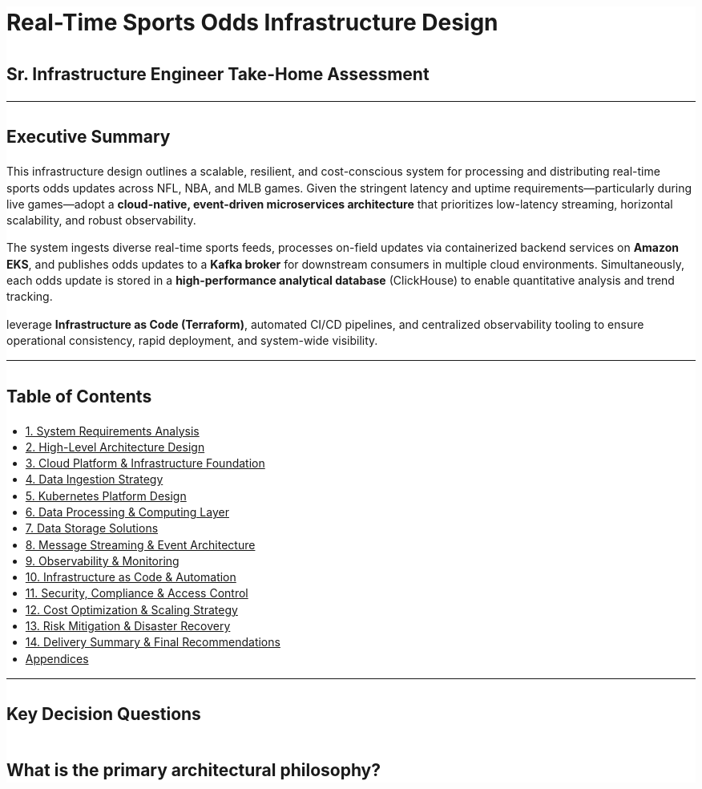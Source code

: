 # Real-Time Sports Odds Infrastructure Design

## Sr. Infrastructure Engineer Take-Home Assessment

---


## Executive Summary

This infrastructure design outlines a scalable, resilient, and cost-conscious system for processing and distributing real-time sports odds updates across NFL, NBA, and MLB games. Given the stringent latency and uptime requirements—particularly during live games—adopt a **cloud-native, event-driven microservices architecture** that prioritizes low-latency streaming, horizontal scalability, and robust observability.

The system ingests diverse real-time sports feeds, processes on-field updates via containerized backend services on **Amazon EKS**, and publishes odds updates to a **Kafka broker** for downstream consumers in multiple cloud environments. Simultaneously, each odds update is stored in a **high-performance analytical database** (ClickHouse) to enable quantitative analysis and trend tracking.

leverage **Infrastructure as Code (Terraform)**, automated CI/CD pipelines, and centralized observability tooling to ensure operational consistency, rapid deployment, and system-wide visibility.

---


## Table of Contents

- [1. System Requirements Analysis](#1-system-requirements-analysis)
- [2. High-Level Architecture Design](#2-high-level-architecture-design)
- [3. Cloud Platform & Infrastructure Foundation](#3-cloud-platform--infrastructure-foundation)
- [4. Data Ingestion Strategy](#4-data-ingestion-strategy)
- [5. Kubernetes Platform Design](#5-kubernetes-platform-design)
- [6. Data Processing & Computing Layer](#6-data-processing--computing-layer)
- [7. Data Storage Solutions](#7-data-storage-solutions)
- [8. Message Streaming & Event Architecture](#8-message-streaming--event-architecture)
- [9. Observability & Monitoring](#9-observability--monitoring)
- [10. Infrastructure as Code & Automation](#10-infrastructure-as-code--automation)
- [11. Security, Compliance & Access Control](#11-security-compliance--access-control)
- [12. Cost Optimization & Scaling Strategy](#12-cost-optimization--scaling-strategy)
- [13. Risk Mitigation & Disaster Recovery](#13-risk-mitigation--disaster-recovery)
- [14. Delivery Summary & Final Recommendations](#14-delivery-summary--final-recommendations)
- [Appendices](#appendices)

---

## Key Decision Questions

#
## What is the primary architectural philosophy?
